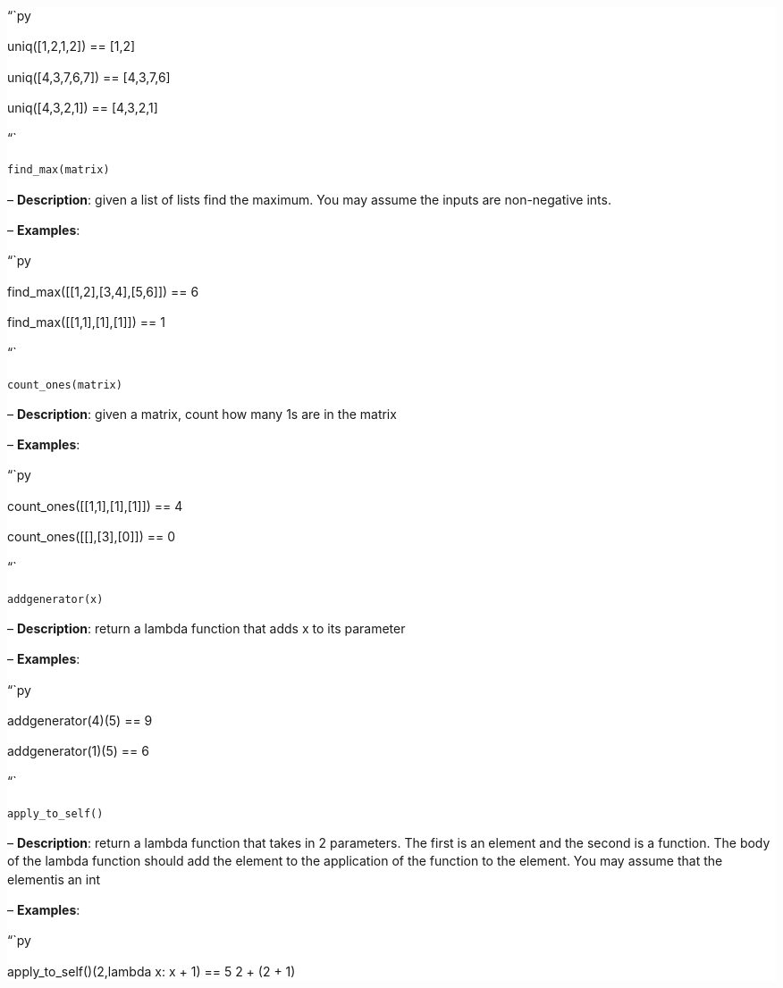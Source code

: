 “`py

uniq([1,2,1,2]) == [1,2]

uniq([4,3,7,6,7]) == [4,3,7,6]

uniq([4,3,2,1]) == [4,3,2,1]

“`

`find_max(matrix)`

– **Description**: given a list of lists find the maximum. You may assume the inputs are non-negative ints.

– **Examples**:

“`py

find_max([[1,2],[3,4],[5,6]]) == 6

find_max([[1,1],[1],[1]]) == 1

“`

`count_ones(matrix)`

– **Description**: given a matrix, count how many 1s are in the matrix

– **Examples**:

“`py

count_ones([[1,1],[1],[1]]) == 4

count_ones([[],[3],[0]]) == 0

“`

`addgenerator(x)`

– **Description**: return a lambda function that adds x to its parameter

– **Examples**:

“`py

addgenerator(4)(5) == 9

addgenerator(1)(5) == 6

“`

`apply_to_self()`

– **Description**: return a lambda function that takes in 2 parameters. The first is an element and the second is a function. The body of the lambda function should add the element to the application of the function to the element. You may assume that the elementis an int

– **Examples**:

“`py

apply_to_self()(2,lambda x: x + 1) == 5 2 + (2 + 1)
